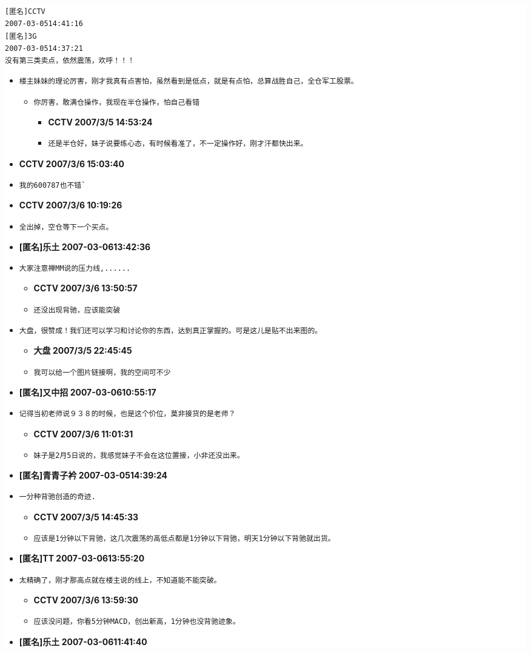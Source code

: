   ```
  [匿名]CCTV
  2007-03-0514:41:16
  [匿名]3G
  2007-03-0514:37:21
  没有第三类卖点，依然震荡，欢呼！！！
  ```
   - ```
     楼主妹妹的理论厉害，刚才我真有点害怕，虽然看到是低点，就是有点怕，总算战胜自己，全仓军工股票。
     ```
      - ```
        你厉害，敢满仓操作，我现在半仓操作，怕自己看错
        ```
         - **CCTV 2007/3/5 14:53:24**
         - ```
           还是半仓好，妹子说要练心态，有时候看准了，不一定操作好，刚才汗都快出来。
           ```
- **CCTV 2007/3/6 15:03:40**
- ```
  我的600787也不错`
  ```
- **CCTV 2007/3/6 10:19:26**
- ```
  全出掉，空仓等下一个买点。
  ```
- **[匿名]乐土 2007-03-0613:42:36**
- ```
  大家注意禅MM说的压力线,......
  ```
   - **CCTV 2007/3/6 13:50:57**
   - ```
     还没出现背驰，应该能突破
     ```
- ```
  大盘，很赞成！我们还可以学习和讨论你的东西，达到真正掌握的。可是这儿是贴不出来图的。
  ```
   - **大盘 2007/3/5 22:45:45**
   - ```
     我可以给一个图片链接啊，我的空间可不少
     ```
- **[匿名]又中招 2007-03-0610:55:17**
- ```
  记得当初老师说９３８的时候，也是这个价位，莫非接货的是老师？
  ```
   - **CCTV 2007/3/6 11:01:31**
   - ```
     妹子是2月5日说的，我感觉妹子不会在这位置接，小非还没出来。
     ```
- **[匿名]青青子衿 2007-03-0514:39:24**
- ```
  一分种背驰创造的奇迹.
  ```
   - **CCTV 2007/3/5 14:45:33**
   - ```
     应该是1分钟以下背驰，这几次震荡的高低点都是1分钟以下背驰，明天1分钟以下背驰就出货。
     ```
- **[匿名]TT 2007-03-0613:55:20**
- ```
  太精确了，刚才那高点就在楼主说的线上，不知道能不能突破。
  ```
   - **CCTV 2007/3/6 13:59:30**
   - ```
     应该没问题，你看5分钟MACD，创出新高，1分钟也没背驰迹象。
     ```
- **[匿名]乐土 2007-03-0611:41:40**
  ```